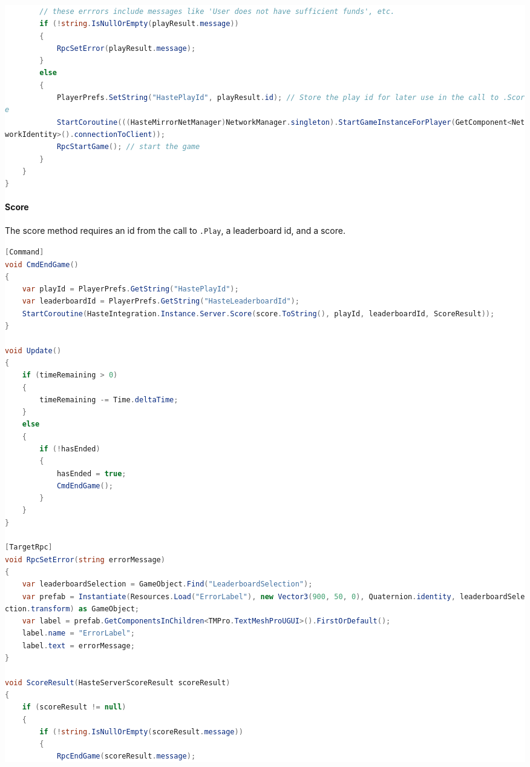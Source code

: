 ```csharp
        // these errrors include messages like 'User does not have sufficient funds', etc.
        if (!string.IsNullOrEmpty(playResult.message))
        {
            RpcSetError(playResult.message);
        }
        else
        {
            PlayerPrefs.SetString("HastePlayId", playResult.id); // Store the play id for later use in the call to .Score
            StartCoroutine(((HasteMirrorNetManager)NetworkManager.singleton).StartGameInstanceForPlayer(GetComponent<NetworkIdentity>().connectionToClient));
            RpcStartGame(); // start the game
        }
    }
}
```

#### Score
The score method requires an id from the call to `.Play`, a leaderboard id, and a score.

```csharp
[Command]
void CmdEndGame()
{
    var playId = PlayerPrefs.GetString("HastePlayId");
    var leaderboardId = PlayerPrefs.GetString("HasteLeaderboardId");
    StartCoroutine(HasteIntegration.Instance.Server.Score(score.ToString(), playId, leaderboardId, ScoreResult));
}

void Update()
{
    if (timeRemaining > 0)
    {
        timeRemaining -= Time.deltaTime;
    }
    else
    {
        if (!hasEnded)
        {
            hasEnded = true;
            CmdEndGame();
        }
    }
}

[TargetRpc]
void RpcSetError(string errorMessage)
{
    var leaderboardSelection = GameObject.Find("LeaderboardSelection");
    var prefab = Instantiate(Resources.Load("ErrorLabel"), new Vector3(900, 50, 0), Quaternion.identity, leaderboardSelection.transform) as GameObject;
    var label = prefab.GetComponentsInChildren<TMPro.TextMeshProUGUI>().FirstOrDefault();
    label.name = "ErrorLabel";
    label.text = errorMessage;
}

void ScoreResult(HasteServerScoreResult scoreResult)
{
    if (scoreResult != null)
    {
        if (!string.IsNullOrEmpty(scoreResult.message))
        {
            RpcEndGame(scoreResult.message);
```